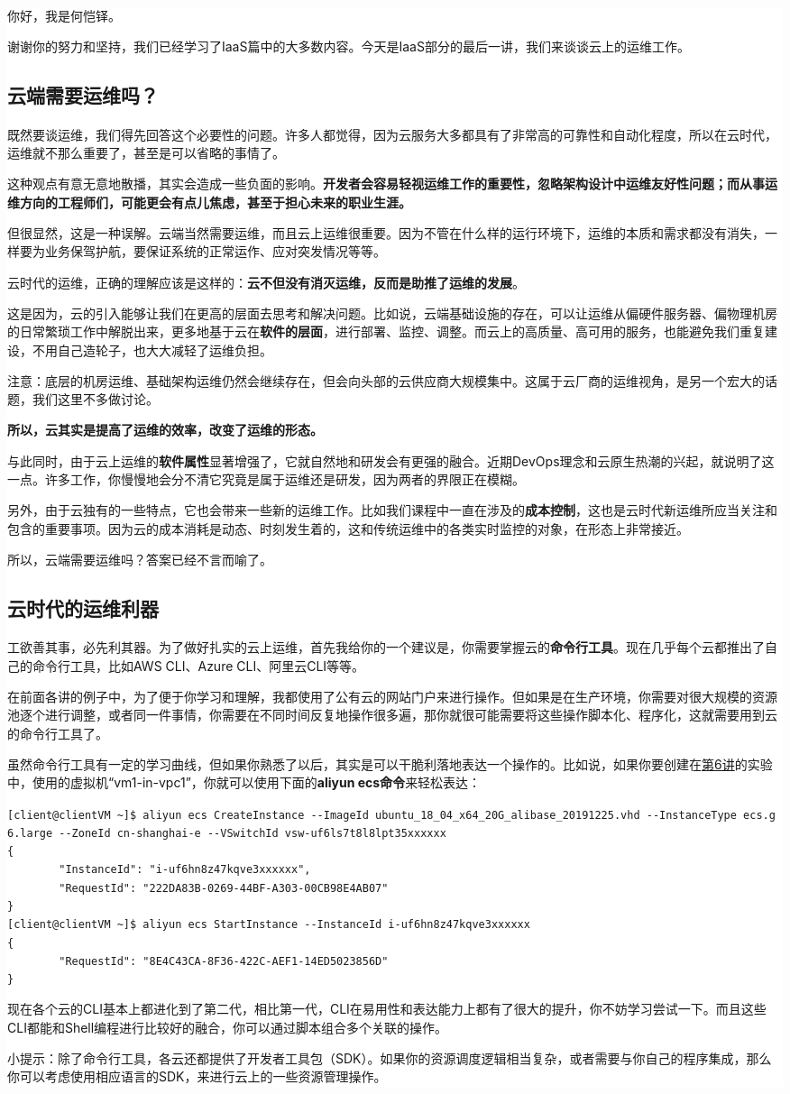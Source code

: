 你好，我是何恺铎。

谢谢你的努力和坚持，我们已经学习了IaaS篇中的大多数内容。今天是IaaS部分的最后一讲，我们来谈谈云上的运维工作。

## 云端需要运维吗？

既然要谈运维，我们得先回答这个必要性的问题。许多人都觉得，因为云服务大多都具有了非常高的可靠性和自动化程度，所以在云时代，运维就不那么重要了，甚至是可以省略的事情了。

这种观点有意无意地散播，其实会造成一些负面的影响。**开发者会容易轻视运维工作的重要性，忽略架构设计中运维友好性问题；而从事运维方向的工程师们，可能更会有点儿焦虑，甚至于担心未来的职业生涯。**

但很显然，这是一种误解。云端当然需要运维，而且云上运维很重要。因为不管在什么样的运行环境下，运维的本质和需求都没有消失，一样要为业务保驾护航，要保证系统的正常运作、应对突发情况等等。

云时代的运维，正确的理解应该是这样的：**云不但没有消灭运维，反而是助推了运维的发展**。

这是因为，云的引入能够让我们在更高的层面去思考和解决问题。比如说，云端基础设施的存在，可以让运维从偏硬件服务器、偏物理机房的日常繁琐工作中解脱出来，更多地基于云在**软件的层面**，进行部署、监控、调整。而云上的高质量、高可用的服务，也能避免我们重复建设，不用自己造轮子，也大大减轻了运维负担。

注意：底层的机房运维、基础架构运维仍然会继续存在，但会向头部的云供应商大规模集中。这属于云厂商的运维视角，是另一个宏大的话题，我们这里不多做讨论。

**所以，云其实是提高了运维的效率，改变了运维的形态。**

与此同时，由于云上运维的**软件属性**显著增强了，它就自然地和研发会有更强的融合。近期DevOps理念和云原生热潮的兴起，就说明了这一点。许多工作，你慢慢地会分不清它究竟是属于运维还是研发，因为两者的界限正在模糊。

另外，由于云独有的一些特点，它也会带来一些新的运维工作。比如我们课程中一直在涉及的**成本控制**，这也是云时代新运维所应当关注和包含的重要事项。因为云的成本消耗是动态、时刻发生着的，这和传统运维中的各类实时监控的对象，在形态上非常接近。

所以，云端需要运维吗？答案已经不言而喻了。

## 云时代的运维利器

工欲善其事，必先利其器。为了做好扎实的云上运维，首先我给你的一个建议是，你需要掌握云的**命令行工具**。现在几乎每个云都推出了自己的命令行工具，比如AWS CLI、Azure CLI、阿里云CLI等等。

在前面各讲的例子中，为了便于你学习和理解，我都使用了公有云的网站门户来进行操作。但如果是在生产环境，你需要对很大规模的资源池逐个进行调整，或者同一件事情，你需要在不同时间反复地操作很多遍，那你就很可能需要将这些操作脚本化、程序化，这就需要用到云的命令行工具了。

虽然命令行工具有一定的学习曲线，但如果你熟悉了以后，其实是可以干脆利落地表达一个操作的。比如说，如果你要创建在[第6讲](https://time.geekbang.org/column/article/211071)的实验中，使用的虚拟机“vm1-in-vpc1”，你就可以使用下面的**aliyun ecs命令**来轻松表达：

```
[client@clientVM ~]$ aliyun ecs CreateInstance --ImageId ubuntu_18_04_x64_20G_alibase_20191225.vhd --InstanceType ecs.g6.large --ZoneId cn-shanghai-e --VSwitchId vsw-uf6ls7t8l8lpt35xxxxxx
{
        "InstanceId": "i-uf6hn8z47kqve3xxxxxx",
        "RequestId": "222DA83B-0269-44BF-A303-00CB98E4AB07"
}
[client@clientVM ~]$ aliyun ecs StartInstance --InstanceId i-uf6hn8z47kqve3xxxxxx
{
        "RequestId": "8E4C43CA-8F36-422C-AEF1-14ED5023856D"
}
```

现在各个云的CLI基本上都进化到了第二代，相比第一代，CLI在易用性和表达能力上都有了很大的提升，你不妨学习尝试一下。而且这些CLI都能和Shell编程进行比较好的融合，你可以通过脚本组合多个关联的操作。

小提示：除了命令行工具，各云还都提供了开发者工具包（SDK）。如果你的资源调度逻辑相当复杂，或者需要与你自己的程序集成，那么你可以考虑使用相应语言的SDK，来进行云上的一些资源管理操作。
